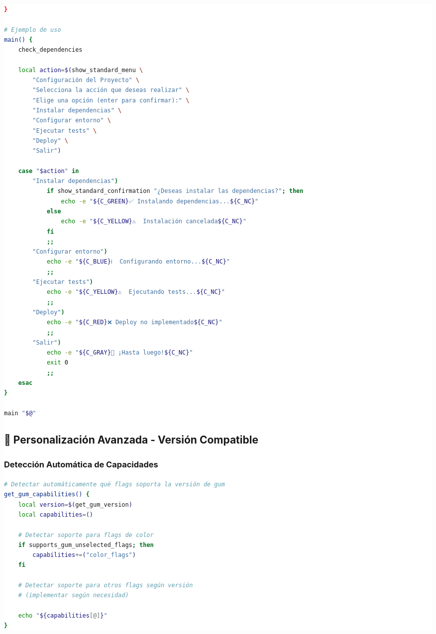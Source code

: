 ```bash
}

# Ejemplo de uso
main() {
    check_dependencies
    
    local action=$(show_standard_menu \
        "Configuración del Proyecto" \
        "Selecciona la acción que deseas realizar" \
        "Elige una opción (enter para confirmar):" \
        "Instalar dependencias" \
        "Configurar entorno" \
        "Ejecutar tests" \
        "Deploy" \
        "Salir")
    
    case "$action" in
        "Instalar dependencias")
            if show_standard_confirmation "¿Deseas instalar las dependencias?"; then
                echo -e "${C_GREEN}✅ Instalando dependencias...${C_NC}"
            else
                echo -e "${C_YELLOW}⚠️  Instalación cancelada${C_NC}"
            fi
            ;;
        "Configurar entorno")
            echo -e "${C_BLUE}ℹ️  Configurando entorno...${C_NC}"
            ;;
        "Ejecutar tests")
            echo -e "${C_YELLOW}⚠️  Ejecutando tests...${C_NC}"
            ;;
        "Deploy")
            echo -e "${C_RED}❌ Deploy no implementado${C_NC}"
            ;;
        "Salir")
            echo -e "${C_GRAY}👋 ¡Hasta luego!${C_NC}"
            exit 0
            ;;
    esac
}

main "$@"
```

## 🎨 Personalización Avanzada - Versión Compatible

### Detección Automática de Capacidades
```bash
# Detectar automáticamente qué flags soporta la versión de gum
get_gum_capabilities() {
    local version=$(get_gum_version)
    local capabilities=()
    
    # Detectar soporte para flags de color
    if supports_gum_unselected_flags; then
        capabilities+=("color_flags")
    fi
    
    # Detectar soporte para otros flags según versión
    # (implementar según necesidad)
    
    echo "${capabilities[@]}"
}
```